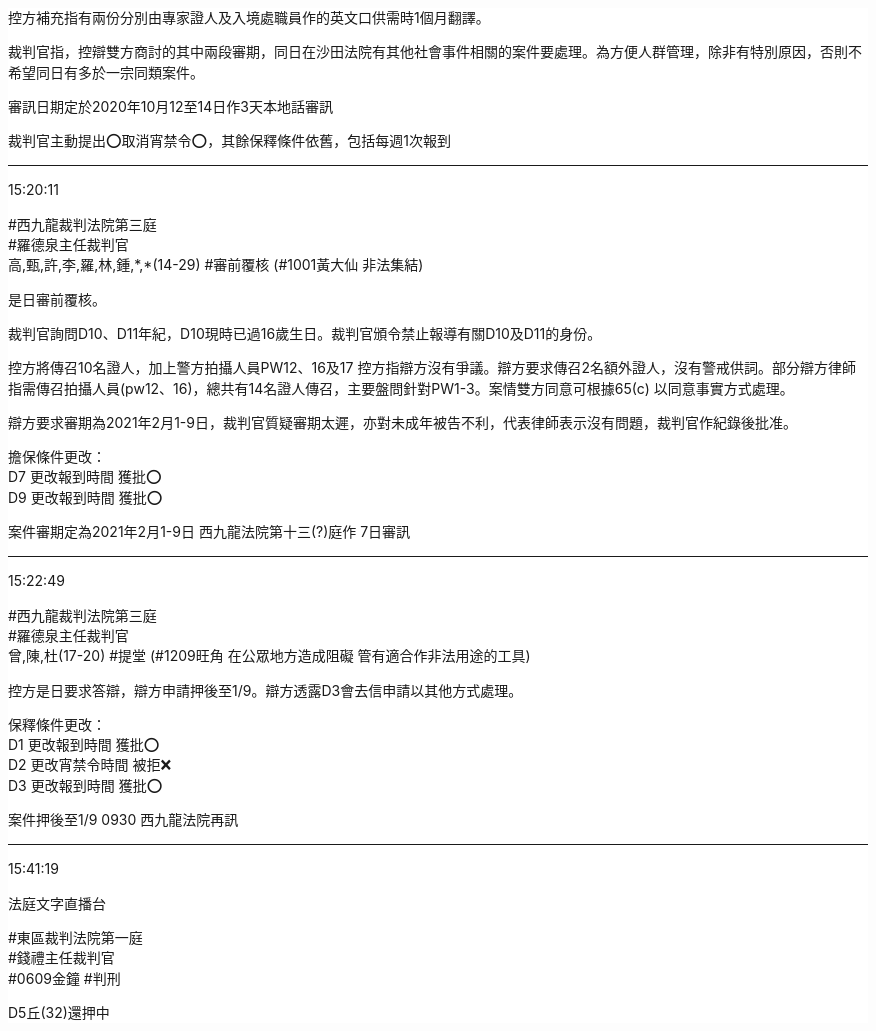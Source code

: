 控方補充指有兩份分別由專家證人及入境處職員作的英文口供需時1個月翻譯。  
  
裁判官指，控辯雙方商討的其中兩段審期，同日在沙田法院有其他社會事件相關的案件要處理。為方便人群管理，除非有特別原因，否則不希望同日有多於一宗同類案件。  
  
審訊日期定於2020年10月12至14日作3天本地話審訊  
  
裁判官主動提出⭕️取消宵禁令⭕️，其餘保釋條件依舊，包括每週1次報到

---
      
15:20:11



\#西九龍裁判法院第三庭  
\#羅德泉主任裁判官  
高,甄,許,李,羅,林,鍾,\*,\*(14-29) \#審前覆核 (\#1001黃大仙 非法集結)  
  
是日審前覆核。  
  
裁判官詢問D10、D11年紀，D10現時已過16歲生日。裁判官頒令禁止報導有關D10及D11的身份。  
  
控方將傳召10名證人，加上警方拍攝人員PW12、16及17 控方指辯方沒有爭議。辯方要求傳召2名額外證人，沒有警戒供詞。部分辯方律師指需傳召拍攝人員(pw12、16)，總共有14名證人傳召，主要盤問針對PW1-3。案情雙方同意可根據65(c) 以同意事實方式處理。  
  
辯方要求審期為2021年2月1-9日，裁判官質疑審期太遲，亦對未成年被告不利，代表律師表示沒有問題，裁判官作紀錄後批准。  
  
擔保條件更改：  
D7 更改報到時間 獲批⭕️  
D9 更改報到時間 獲批⭕️  
  
案件審期定為2021年2月1-9日 西九龍法院第十三(?)庭作 7日審訊

---
      
15:22:49



\#西九龍裁判法院第三庭  
\#羅德泉主任裁判官  
曾,陳,杜(17-20) \#提堂 (\#1209旺角 在公眾地方造成阻礙 管有適合作非法用途的工具)  
  
控方是日要求答辯，辯方申請押後至1/9。辯方透露D3會去信申請以其他方式處理。  
  
保釋條件更改：  
D1 更改報到時間 獲批⭕️  
D2 更改宵禁令時間 被拒❌  
D3 更改報到時間 獲批⭕️  
  
案件押後至1/9 0930 西九龍法院再訊

---
      
15:41:19

法庭文字直播台

\#東區裁判法院第一庭  
\#錢禮主任裁判官  
\#0609金鐘 \#判刑  
  
D5丘(32)還押中  
  